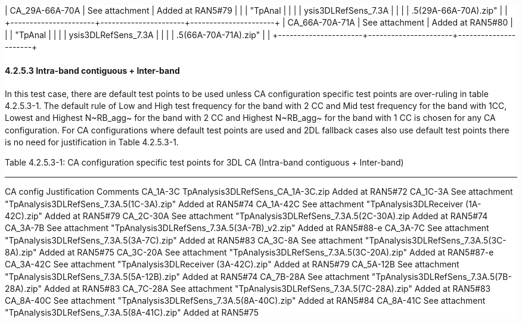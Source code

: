 | CA\_29A-66A-70A      | See attachment       | Added at RAN5\#79    |
|                      | "TpAnal              |                      |
|                      | ysis3DLRefSens\_7.3A |                      |
|                      | .5(29A-66A-70A).zip" |                      |
+----------------------+----------------------+----------------------+
| CA\_66A-70A-71A      | See attachment       | Added at RAN5\#80    |
|                      | "TpAnal              |                      |
|                      | ysis3DLRefSens\_7.3A |                      |
|                      | .5(66A-70A-71A).zip" |                      |
+----------------------+----------------------+----------------------+

#### 4.2.5.3 Intra-band contiguous + Inter-band

In this test case, there are default test points to be used unless CA
configuration specific test points are over-ruling in table 4.2.5.3-1.
The default rule of Low and High test frequency for the band with 2 CC
and Mid test frequency for the band with 1CC, Lowest and Highest
N~RB\_agg~ for the band with 2 CC and Highest N~RB\_agg~ for the band
with 1 CC is chosen for any CA configuration. For CA configurations
where default test points are used and 2DL fallback cases also use
default test points there is no need for justification in Table
4.2.5.3-1.

Table 4.2.5.3-1: CA configuration specific test points for 3DL CA
(Intra-band contiguous + Inter-band)

  -------------------------- ------------------------------------------------------------------------------------------------------ ---------------------
  CA config                  Justification                                                                                          Comments
  CA\_1A-3C                  TpAnalysis3DLRefSens\_CA\_1A-3C.zip                                                                    Added at RAN5\#72
  CA\_1C-3A                  See attachment "TpAnalysis3DLRefSens\_7.3A.5(1C-3A).zip"                                               Added at RAN5\#74
  CA\_1A-42C                 See attachment "TpAnalysis3DLReceiver (1A-42C).zip"                                                    Added at RAN5\#79
  CA\_2C-30A                 See attachment "TpAnalysis3DLRefSens\_7.3A.5(2C-30A).zip                                               Added at RAN5\#74
  CA\_3A-7B                  See attachment "TpAnalysis3DLRefSens\_7.3A.5(3A-7B)\_v2.zip"                                           Added at RAN5\#88-e
  CA\_3A-7C                  See attachment "TpAnalysis3DLRefSens\_7.3A.5(3A-7C).zip"                                               Added at RAN5\#83
  CA\_3C-8A                  See attachment "TpAnalysis3DLRefSens\_7.3A.5(3C-8A).zip"                                               Added at RAN5\#75
  CA\_3C-20A                 See attachment "TpAnalysis3DLRefSens\_7.3A.5(3C-20A).zip"                                              Added at RAN5\#87-e
  CA\_3A-42C                 See attachment "TpAnalysis3DLReceiver (3A-42C).zip"                                                    Added at RAN5\#79
  CA\_5A-12B                 See attachment "TpAnalysis3DLRefSens\_7.3A.5(5A-12B).zip"                                              Added at RAN5\#74
  CA\_7B-28A                 See attachment "TpAnalysis3DLRefSens\_7.3A.5(7B-28A).zip"                                              Added at RAN5\#83
  CA\_7C-28A                 See attachment "TpAnalysis3DLRefSens\_7.3A.5(7C-28A).zip"                                              Added at RAN5\#83
  CA\_8A-40C                 See attachment "TpAnalysis3DLRefSens\_7.3A.5(8A-40C).zip"                                              Added at RAN5\#84
  CA\_8A-41C                 See attachment "TpAnalysis3DLRefSens\_7.3A.5(8A-41C).zip"                                              Added at RAN5\#75